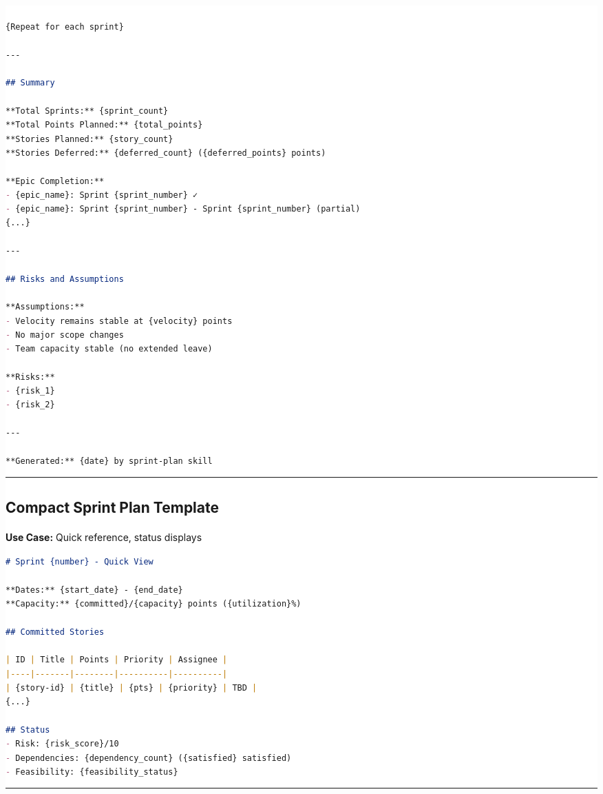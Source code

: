```markdown

{Repeat for each sprint}

---

## Summary

**Total Sprints:** {sprint_count}
**Total Points Planned:** {total_points}
**Stories Planned:** {story_count}
**Stories Deferred:** {deferred_count} ({deferred_points} points)

**Epic Completion:**
- {epic_name}: Sprint {sprint_number} ✓
- {epic_name}: Sprint {sprint_number} - Sprint {sprint_number} (partial)
{...}

---

## Risks and Assumptions

**Assumptions:**
- Velocity remains stable at {velocity} points
- No major scope changes
- Team capacity stable (no extended leave)

**Risks:**
- {risk_1}
- {risk_2}

---

**Generated:** {date} by sprint-plan skill
```

---

## Compact Sprint Plan Template

**Use Case:** Quick reference, status displays

```markdown
# Sprint {number} - Quick View

**Dates:** {start_date} - {end_date}
**Capacity:** {committed}/{capacity} points ({utilization}%)

## Committed Stories

| ID | Title | Points | Priority | Assignee |
|----|-------|--------|----------|----------|
| {story-id} | {title} | {pts} | {priority} | TBD |
{...}

## Status
- Risk: {risk_score}/10
- Dependencies: {dependency_count} ({satisfied} satisfied)
- Feasibility: {feasibility_status}
```

---